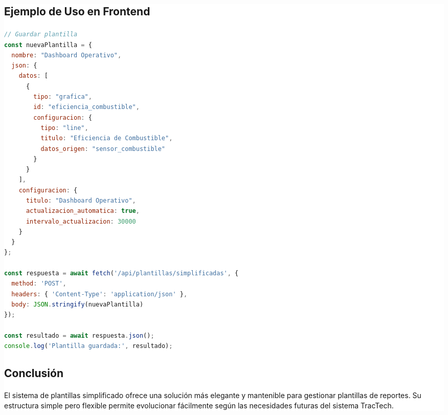 ## Ejemplo de Uso en Frontend

```javascript
// Guardar plantilla
const nuevaPlantilla = {
  nombre: "Dashboard Operativo",
  json: {
    datos: [
      {
        tipo: "grafica",
        id: "eficiencia_combustible",
        configuracion: {
          tipo: "line",
          titulo: "Eficiencia de Combustible",
          datos_origen: "sensor_combustible"
        }
      }
    ],
    configuracion: {
      titulo: "Dashboard Operativo",
      actualizacion_automatica: true,
      intervalo_actualizacion: 30000
    }
  }
};

const respuesta = await fetch('/api/plantillas/simplificadas', {
  method: 'POST',
  headers: { 'Content-Type': 'application/json' },
  body: JSON.stringify(nuevaPlantilla)
});

const resultado = await respuesta.json();
console.log('Plantilla guardada:', resultado);
```

## Conclusión

El sistema de plantillas simplificado ofrece una solución más elegante y mantenible para gestionar plantillas de reportes. Su estructura simple pero flexible permite evolucionar fácilmente según las necesidades futuras del sistema TracTech.
